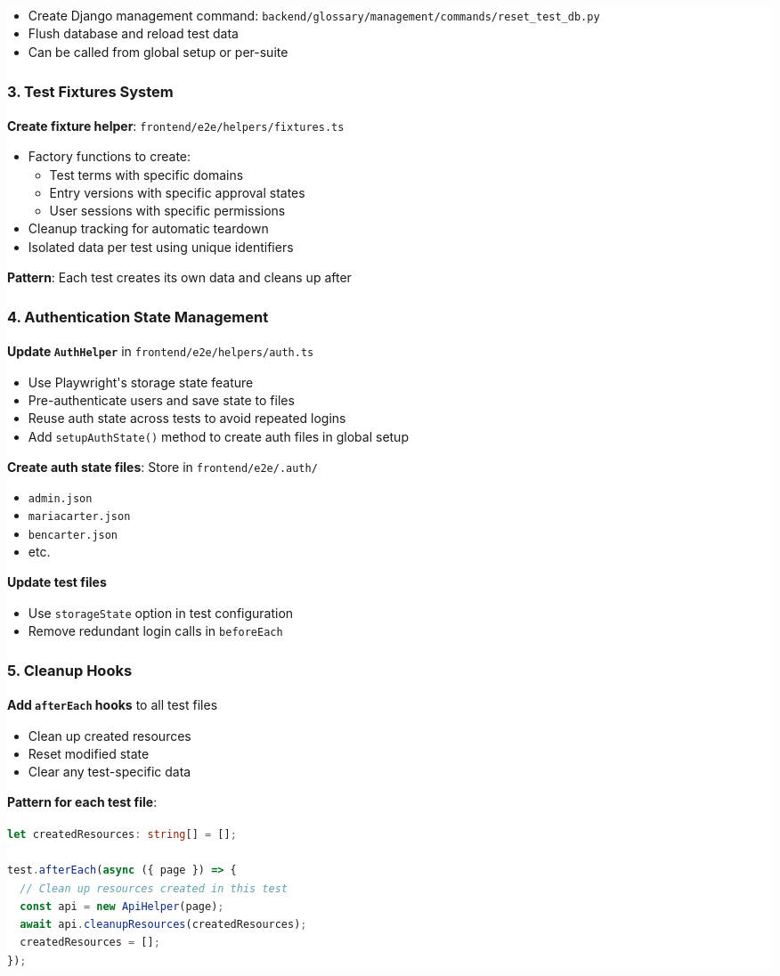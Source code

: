 - Create Django management command: `backend/glossary/management/commands/reset_test_db.py`
- Flush database and reload test data
- Can be called from global setup or per-suite

### 3. Test Fixtures System

**Create fixture helper**: `frontend/e2e/helpers/fixtures.ts`

- Factory functions to create:
  - Test terms with specific domains
  - Entry versions with specific approval states
  - User sessions with specific permissions
- Cleanup tracking for automatic teardown
- Isolated data per test using unique identifiers

**Pattern**: Each test creates its own data and cleans up after

### 4. Authentication State Management

**Update `AuthHelper`** in `frontend/e2e/helpers/auth.ts`

- Use Playwright's storage state feature
- Pre-authenticate users and save state to files
- Reuse auth state across tests to avoid repeated logins
- Add `setupAuthState()` method to create auth files in global setup

**Create auth state files**: Store in `frontend/e2e/.auth/`

- `admin.json`
- `mariacarter.json`
- `bencarter.json`
- etc.

**Update test files**

- Use `storageState` option in test configuration
- Remove redundant login calls in `beforeEach`

### 5. Cleanup Hooks

**Add `afterEach` hooks** to all test files

- Clean up created resources
- Reset modified state
- Clear any test-specific data

**Pattern for each test file**:

```typescript
let createdResources: string[] = [];

test.afterEach(async ({ page }) => {
  // Clean up resources created in this test
  const api = new ApiHelper(page);
  await api.cleanupResources(createdResources);
  createdResources = [];
});
```

